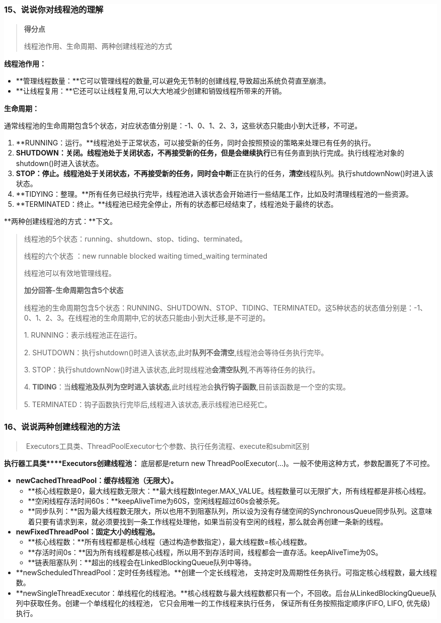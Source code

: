### 15、说说你对线程池的理解

> **得分点**
> 
> 线程池作用、生命周期、两种创建线程池的方式

**线程池作用：** 

-   **管理线程数量：**它可以管理线程的数量,可以避免无节制的创建线程,导致超出系统负荷直至崩溃。
-   **让线程复用：**它还可以让线程复用,可以大大地减少创建和销毁线程所带来的开销。

**生命周期：**

通常线程池的生命周期包含5个状态，对应状态值分别是：-1、0、1、2、3，这些状态只能由小到大迁移，不可逆。

1.  **RUNNING：运行。**线程池处于正常状态，可以接受新的任务，同时会按照预设的策略来处理已有任务的执行。
2.  **SHUTDOWN：关闭。**线程池处于关闭状态，不再接受新的任务，但是会**继续执行**已有任务直到执行完成。执行线程池对象的shutdown()时进入该状态。
3.  **STOP：停止。**线程池处于关闭状态，不再接受新的任务，同时会**中断**正在执行的任务，**清空**线程队列。执行shutdownNow()时进入该状态。
4.  **TIDYING：整理。**所有任务已经执行完毕，线程池进入该状态会开始进行一些结尾工作，比如及时清理线程池的一些资源。
5.  **TERMINATED：终止。**线程池已经完全停止，所有的状态都已经结束了，线程池处于最终的状态。

**两种创建线程池的方式：**下文。  

> 线程池的5个状态：running、shutdown、stop、tiding、terminated。
> 
> 线程的六个状态 ：new runnable blocked waiting timed\_waiting terminated
> 
> 线程池可以有效地管理线程。
> 
> **加分回答-生命周期包含5个状态**
> 
> 线程池的生命周期包含5个状态：RUNNING、SHUTDOWN、STOP、TIDING、TERMINATED。这5种状态的状态值分别是：-1、0、1、2、3。在线程池的生命周期中,它的状态只能由小到大迁移,是不可逆的。
> 
> 1\. RUNNING：表示线程池正在运行。
> 
> 2\. SHUTDOWN：执行shutdown()时进入该状态,此时**队列不会清空**,线程池会等待任务执行完毕。
> 
> 3\. STOP：执行shutdownNow()时进入该状态,此时现线程池**会清空队列**,不再等待任务的执行。
> 
> 4\. **TIDING**：当**线程池及队列为空时进入该状态**,此时线程池会**执行钩子函数**,目前该函数是一个空的实现。
> 
> 5\. TERMINATED：钩子函数执行完毕后,线程进入该状态,表示线程池已经死亡。

### 16、说说两种创建线程池的方法

>  Executors工具类、ThreadPoolExecutor七个参数、执行任务流程、execute和submit区别

**执行器工具类****Executors创建线程池：** 底层都是return new ThreadPoolExecutor(...)。一般不使用这种方式，参数配置死了不可控。

-   **newCachedThreadPool：缓存线程池（无限大）。** 
    -   **核心线程数是0，最大线程数无限大：**最大线程数Integer.MAX\_VALUE。线程数量可以无限扩大，所有线程都是非核心线程。
    -   **空闲线程存活时间60s：**keepAliveTime为60S，空闲线程超过60s会被杀死。
    -   **同步队列：**因为最大线程数无限大，所以也用不到阻塞队列，所以设为没有存储空间的SynchronousQueue同步队列。这意味着只要有请求到来，就必须要找到一条工作线程处理他，如果当前没有空闲的线程，那么就会再创建一条新的线程。
-   **newFixedThreadPool：固定大小的线程池。**
    -   **核心线程数：**所有线程都是核心线程（通过构造参数指定），最大线程数=核心线程数。
    -   **存活时间0s：**因为所有线程都是核心线程，所以用不到存活时间，线程都会一直存活。keepAliveTime为0S。
    -   **链表阻塞队列：**超出的线程会在LinkedBlockingQueue队列中等待。
-   **newScheduledThreadPool：定时任务线程池。**创建一个定长线程池， 支持定时及周期性任务执行。可指定核心线程数，最大线程数。
-   **newSingleThreadExecutor：单线程化的线程池。**核心线程数与最大线程数都只有一个，不回收。后台从LinkedBlockingQueue队列中获取任务​。创建一个单线程化的线程池， 它只会用唯一的工作线程来执行任务， 保证所有任务按照指定顺序(FIFO, LIFO, 优先级)执行。 
